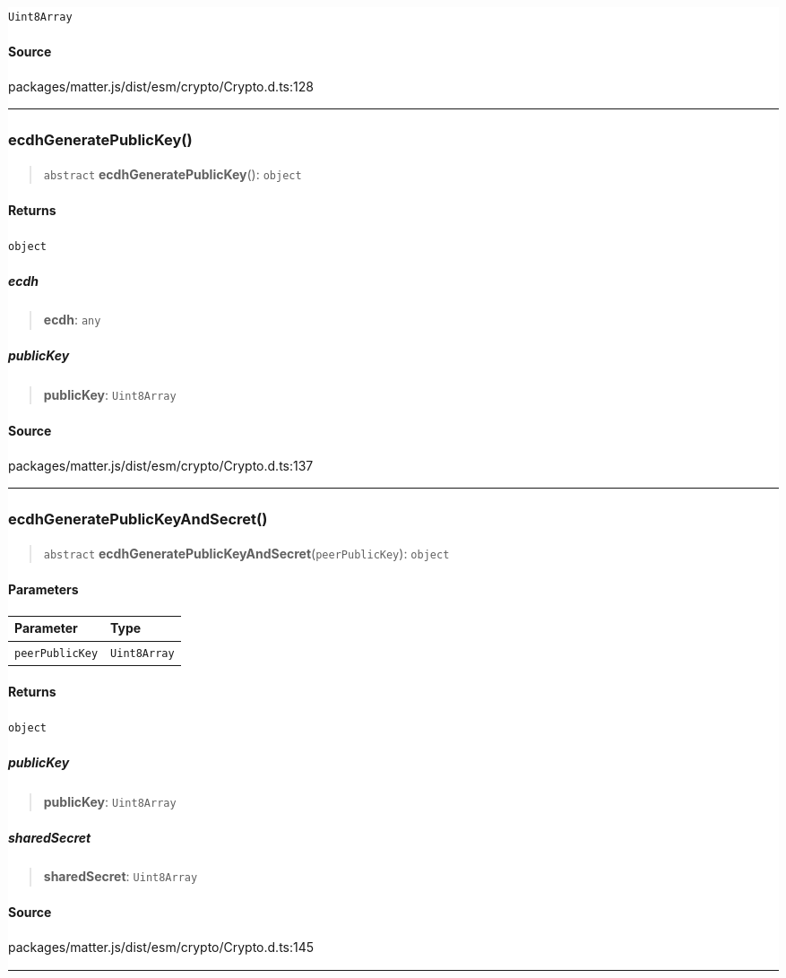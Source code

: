 `Uint8Array`

#### Source

packages/matter.js/dist/esm/crypto/Crypto.d.ts:128

***

### ecdhGeneratePublicKey()

> `abstract` **ecdhGeneratePublicKey**(): `object`

#### Returns

`object`

##### ecdh

> **ecdh**: `any`

##### publicKey

> **publicKey**: `Uint8Array`

#### Source

packages/matter.js/dist/esm/crypto/Crypto.d.ts:137

***

### ecdhGeneratePublicKeyAndSecret()

> `abstract` **ecdhGeneratePublicKeyAndSecret**(`peerPublicKey`): `object`

#### Parameters

| Parameter | Type |
| :------ | :------ |
| `peerPublicKey` | `Uint8Array` |

#### Returns

`object`

##### publicKey

> **publicKey**: `Uint8Array`

##### sharedSecret

> **sharedSecret**: `Uint8Array`

#### Source

packages/matter.js/dist/esm/crypto/Crypto.d.ts:145

***
